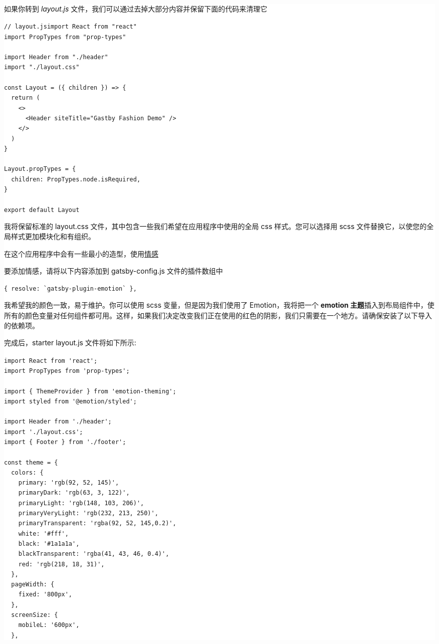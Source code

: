 如果你转到 *layout.js* 文件，我们可以通过去掉大部分内容并保留下面的代码来清理它

```
// layout.jsimport React from "react"
import PropTypes from "prop-types"

import Header from "./header"
import "./layout.css"

const Layout = ({ children }) => {
  return (
    <>
      <Header siteTitle="Gastby Fashion Demo" />
    </>
  )
}

Layout.propTypes = {
  children: PropTypes.node.isRequired,
}

export default Layout
```

我将保留标准的 layout.css 文件，其中包含一些我们希望在应用程序中使用的全局 css 样式。您可以选择用 scss 文件替换它，以使您的全局样式更加模块化和有组织。

在这个应用程序中会有一些最小的造型，使用[情感](https://github.com/emotion-js/emotion)

要添加情感，请将以下内容添加到 gatsby-config.js 文件的插件数组中

```
{ resolve: `gatsby-plugin-emotion` },
```

我希望我的颜色一致，易于维护。你可以使用 scss 变量，但是因为我们使用了 Emotion，我将把一个 **emotion 主题**插入到布局组件中，使所有的颜色变量对任何组件都可用。这样，如果我们决定改变我们正在使用的红色的阴影，我们只需要在一个地方。请确保安装了以下导入的依赖项。

完成后，starter layout.js 文件将如下所示:

```
import React from 'react';
import PropTypes from 'prop-types';

import { ThemeProvider } from 'emotion-theming';
import styled from '@emotion/styled';

import Header from './header';
import './layout.css';
import { Footer } from './footer';

const theme = {
  colors: {
    primary: 'rgb(92, 52, 145)',
    primaryDark: 'rgb(63, 3, 122)',
    primaryLight: 'rgb(148, 103, 206)',
    primaryVeryLight: 'rgb(232, 213, 250)',
    primaryTransparent: 'rgba(92, 52, 145,0.2)',
    white: '#fff',
    black: '#1a1a1a',
    blackTransparent: 'rgba(41, 43, 46, 0.4)',
    red: 'rgb(218, 18, 31)',
  },
  pageWidth: {
    fixed: '800px',
  },
  screenSize: {
    mobileL: '600px',
  },
```
